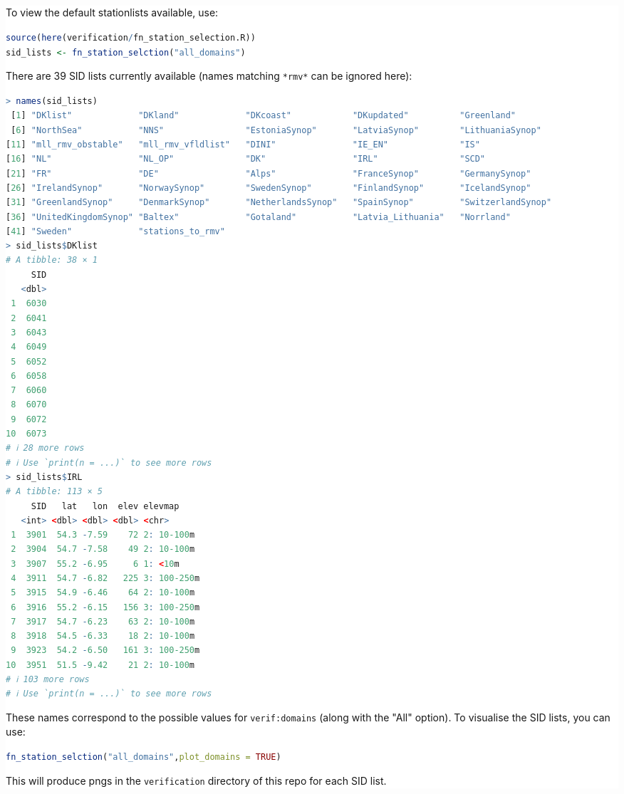 To view the default stationlists available, use:

``` r
source(here(verification/fn_station_selection.R))
sid_lists <- fn_station_selction("all_domains")
```

There are 39 SID lists currently available (names matching `*rmv*` can be ignored here):
``` r
> names(sid_lists)
 [1] "DKlist"             "DKland"             "DKcoast"            "DKupdated"          "Greenland"         
 [6] "NorthSea"           "NNS"                "EstoniaSynop"       "LatviaSynop"        "LithuaniaSynop"    
[11] "mll_rmv_obstable"   "mll_rmv_vfldlist"   "DINI"               "IE_EN"              "IS"                
[16] "NL"                 "NL_OP"              "DK"                 "IRL"                "SCD"               
[21] "FR"                 "DE"                 "Alps"               "FranceSynop"        "GermanySynop"      
[26] "IrelandSynop"       "NorwaySynop"        "SwedenSynop"        "FinlandSynop"       "IcelandSynop"      
[31] "GreenlandSynop"     "DenmarkSynop"       "NetherlandsSynop"   "SpainSynop"         "SwitzerlandSynop"  
[36] "UnitedKingdomSynop" "Baltex"             "Gotaland"           "Latvia_Lithuania"   "Norrland"          
[41] "Sweden"             "stations_to_rmv"   
> sid_lists$DKlist
# A tibble: 38 × 1
     SID
   <dbl>
 1  6030
 2  6041
 3  6043
 4  6049
 5  6052
 6  6058
 7  6060
 8  6070
 9  6072
10  6073
# ℹ 28 more rows
# ℹ Use `print(n = ...)` to see more rows
> sid_lists$IRL
# A tibble: 113 × 5
     SID   lat   lon  elev elevmap    
   <int> <dbl> <dbl> <dbl> <chr>      
 1  3901  54.3 -7.59    72 2: 10-100m 
 2  3904  54.7 -7.58    49 2: 10-100m 
 3  3907  55.2 -6.95     6 1: <10m    
 4  3911  54.7 -6.82   225 3: 100-250m
 5  3915  54.9 -6.46    64 2: 10-100m 
 6  3916  55.2 -6.15   156 3: 100-250m
 7  3917  54.7 -6.23    63 2: 10-100m 
 8  3918  54.5 -6.33    18 2: 10-100m 
 9  3923  54.2 -6.50   161 3: 100-250m
10  3951  51.5 -9.42    21 2: 10-100m 
# ℹ 103 more rows
# ℹ Use `print(n = ...)` to see more rows
```
These names correspond to the possible values for `verif:domains` (along with the "All" option). To visualise the SID lists, you can use:
``` r
fn_station_selction("all_domains",plot_domains = TRUE)
```
This will produce pngs in the `verification` directory of this repo for each SID list.